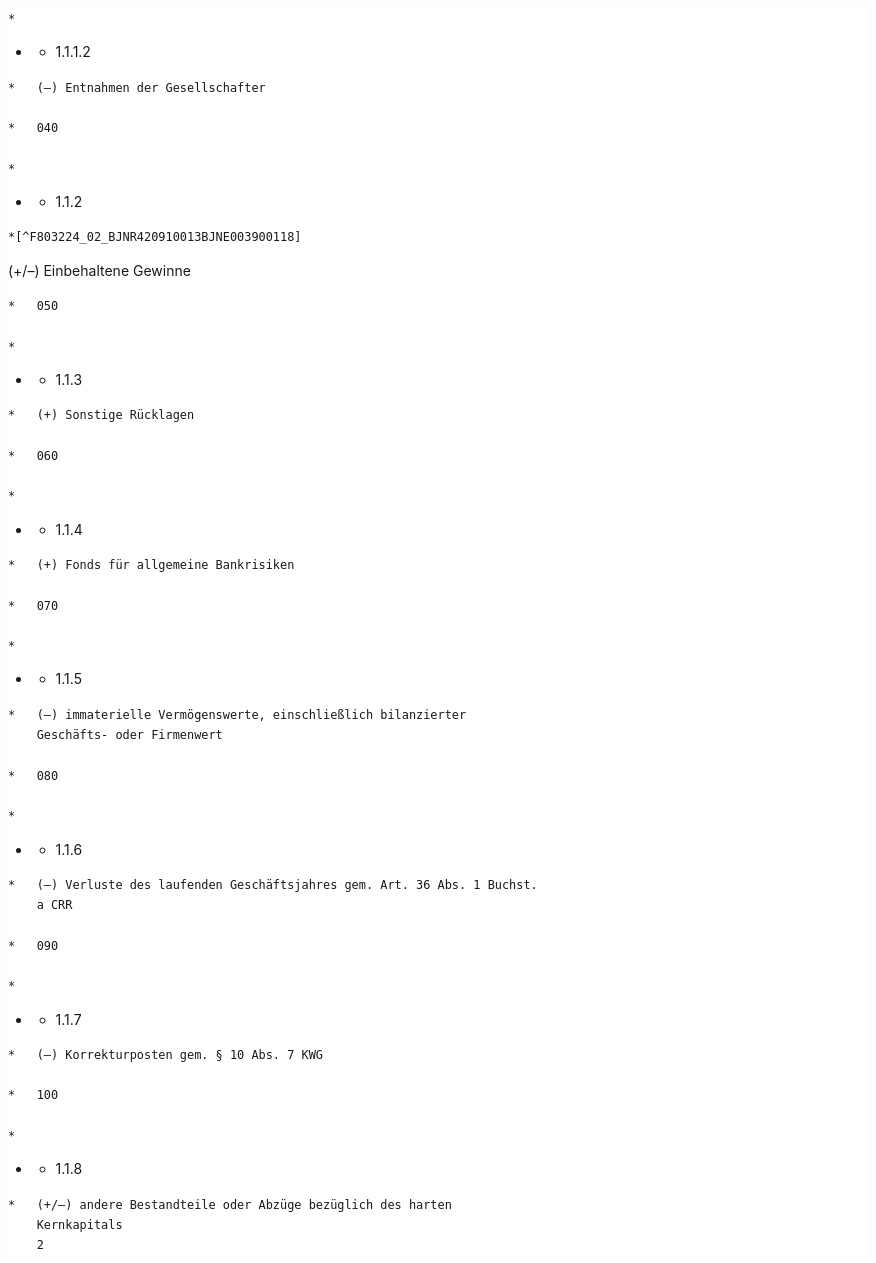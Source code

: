     *

*    *   1.1.1.2

    *   (–) Entnahmen der Gesellschafter

    *   040

    *

*    *   1.1.2

    *[^F803224_02_BJNR420910013BJNE003900118]
   (+/–) Einbehaltene Gewinne

    *   050

    *

*    *   1.1.3

    *   (+) Sonstige Rücklagen

    *   060

    *

*    *   1.1.4

    *   (+) Fonds für allgemeine Bankrisiken

    *   070

    *

*    *   1.1.5

    *   (–) immaterielle Vermögenswerte, einschließlich bilanzierter
        Geschäfts- oder Firmenwert

    *   080

    *

*    *   1.1.6

    *   (–) Verluste des laufenden Geschäftsjahres gem. Art. 36 Abs. 1 Buchst.
        a CRR

    *   090

    *

*    *   1.1.7

    *   (–) Korrekturposten gem. § 10 Abs. 7 KWG

    *   100

    *

*    *   1.1.8

    *   (+/–) andere Bestandteile oder Abzüge bezüglich des harten
        Kernkapitals
        2


[^F803224_01_BJNR420910013BJNE003900118]:     Vorzeichen angeben.
[^F803224_02_BJNR420910013BJNE003900118]:     Die Positionen sind der Gewinn- und Verlustrechnung des letzten
[^F803224_03_BJNR420910013BJNE003900118]:     Sofern der letzte geprüfte Jahresabschluss sich nicht auf einen
[^F803224_04_BJNR420910013BJNE003900118]:     Die Positionen zur Ermittlung der Kosten sind dem EBA Final Draft RTS
[^F803224_05_BJNR420910013BJNE003900118]:     Berechnung der Quoten auf Basis des Art. 95 Abs. 2 Buchst. b CRR.
